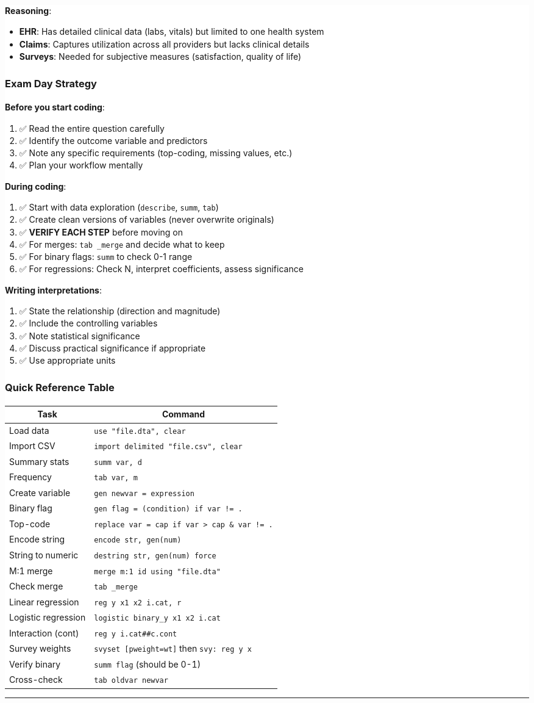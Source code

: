 **Reasoning**:
- **EHR**: Has detailed clinical data (labs, vitals) but limited to one health system
- **Claims**: Captures utilization across all providers but lacks clinical details
- **Surveys**: Needed for subjective measures (satisfaction, quality of life)

### Exam Day Strategy

**Before you start coding**:
1. ✅ Read the entire question carefully
2. ✅ Identify the outcome variable and predictors
3. ✅ Note any specific requirements (top-coding, missing values, etc.)
4. ✅ Plan your workflow mentally

**During coding**:
1. ✅ Start with data exploration (`describe`, `summ`, `tab`)
2. ✅ Create clean versions of variables (never overwrite originals)
3. ✅ **VERIFY EACH STEP** before moving on
4. ✅ For merges: `tab _merge` and decide what to keep
5. ✅ For binary flags: `summ` to check 0-1 range
6. ✅ For regressions: Check N, interpret coefficients, assess significance

**Writing interpretations**:
1. ✅ State the relationship (direction and magnitude)
2. ✅ Include the controlling variables
3. ✅ Note statistical significance
4. ✅ Discuss practical significance if appropriate
5. ✅ Use appropriate units

### Quick Reference Table

| Task | Command |
|------|---------|
| Load data | `use "file.dta", clear` |
| Import CSV | `import delimited "file.csv", clear` |
| Summary stats | `summ var, d` |
| Frequency | `tab var, m` |
| Create variable | `gen newvar = expression` |
| Binary flag | `gen flag = (condition) if var != .` |
| Top-code | `replace var = cap if var > cap & var != .` |
| Encode string | `encode str, gen(num)` |
| String to numeric | `destring str, gen(num) force` |
| M:1 merge | `merge m:1 id using "file.dta"` |
| Check merge | `tab _merge` |
| Linear regression | `reg y x1 x2 i.cat, r` |
| Logistic regression | `logistic binary_y x1 x2 i.cat` |
| Interaction (cont) | `reg y i.cat##c.cont` |
| Survey weights | `svyset [pweight=wt]` then `svy: reg y x` |
| Verify binary | `summ flag` (should be 0-1) |
| Cross-check | `tab oldvar newvar` |

---